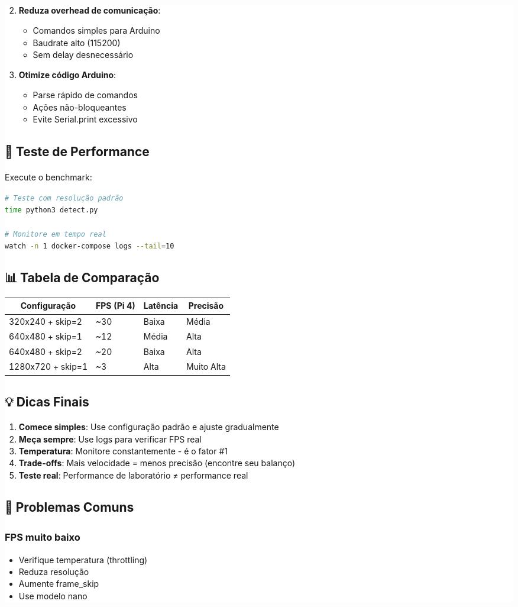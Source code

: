 2. **Reduza overhead de comunicação**:
   - Comandos simples para Arduino
   - Baudrate alto (115200)
   - Sem delay desnecessário

3. **Otimize código Arduino**:
   - Parse rápido de comandos
   - Ações não-bloqueantes
   - Evite Serial.print excessivo



## 🧪 Teste de Performance

Execute o benchmark:

```bash
# Teste com resolução padrão
time python3 detect.py

# Monitore em tempo real
watch -n 1 docker-compose logs --tail=10
```

## 📊 Tabela de Comparação

| Configuração | FPS (Pi 4) | Latência | Precisão |
|-------------|------------|----------|----------|
| 320x240 + skip=2 | ~30 | Baixa | Média |
| 640x480 + skip=1 | ~12 | Média | Alta |
| 640x480 + skip=2 | ~20 | Baixa | Alta |
| 1280x720 + skip=1 | ~3 | Alta | Muito Alta |

## 💡 Dicas Finais

1. **Comece simples**: Use configuração padrão e ajuste gradualmente
2. **Meça sempre**: Use logs para verificar FPS real
3. **Temperatura**: Monitore constantemente - é o fator #1
4. **Trade-offs**: Mais velocidade = menos precisão (encontre seu balanço)
5. **Teste real**: Performance de laboratório ≠ performance real

## 🐛 Problemas Comuns

### FPS muito baixo
- Verifique temperatura (throttling)
- Reduza resolução
- Aumente frame_skip
- Use modelo nano
